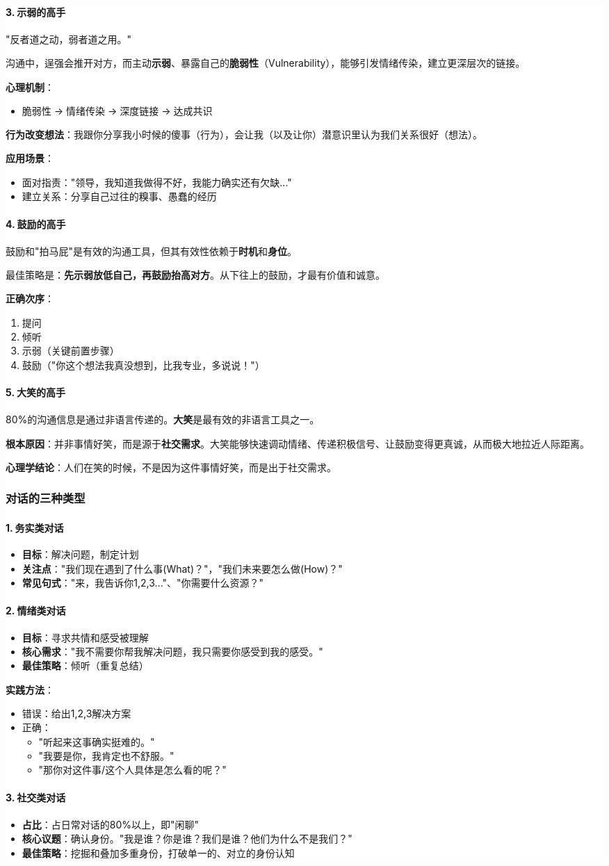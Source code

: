 #### 3. 示弱的高手
"反者道之动，弱者道之用。"

沟通中，逞强会推开对方，而主动**示弱**、暴露自己的**脆弱性**（Vulnerability），能够引发情绪传染，建立更深层次的链接。

**心理机制**：
- 脆弱性 → 情绪传染 → 深度链接 → 达成共识

**行为改变想法**：我跟你分享我小时候的傻事（行为），会让我（以及让你）潜意识里认为我们关系很好（想法）。

**应用场景**：
- 面对指责："领导，我知道我做得不好，我能力确实还有欠缺..."
- 建立关系：分享自己过往的糗事、愚蠢的经历

#### 4. 鼓励的高手
鼓励和"拍马屁"是有效的沟通工具，但其有效性依赖于**时机**和**身位**。

最佳策略是：**先示弱放低自己，再鼓励抬高对方**。从下往上的鼓励，才最有价值和诚意。

**正确次序**：
1. 提问
2. 倾听
3. 示弱（关键前置步骤）
4. 鼓励（"你这个想法我真没想到，比我专业，多说说！"）

#### 5. 大笑的高手
80%的沟通信息是通过非语言传递的。**大笑**是最有效的非语言工具之一。

**根本原因**：并非事情好笑，而是源于**社交需求**。大笑能够快速调动情绪、传递积极信号、让鼓励变得更真诚，从而极大地拉近人际距离。

**心理学结论**：人们在笑的时候，不是因为这件事情好笑，而是出于社交需求。

### 对话的三种类型

#### 1. 务实类对话
- **目标**：解决问题，制定计划
- **关注点**："我们现在遇到了什么事(What)？"，"我们未来要怎么做(How)？"
- **常见句式**："来，我告诉你1,2,3..."、"你需要什么资源？"

#### 2. 情绪类对话
- **目标**：寻求共情和感受被理解
- **核心需求**："我不需要你帮我解决问题，我只需要你感受到我的感受。"
- **最佳策略**：倾听（重复总结）

**实践方法**：
- 错误：给出1,2,3解决方案
- 正确：
  - "听起来这事确实挺难的。"
  - "我要是你，我肯定也不舒服。"
  - "那你对这件事/这个人具体是怎么看的呢？"

#### 3. 社交类对话
- **占比**：占日常对话的80%以上，即"闲聊"
- **核心议题**：确认身份。"我是谁？你是谁？我们是谁？他们为什么不是我们？"
- **最佳策略**：挖掘和叠加多重身份，打破单一的、对立的身份认知
